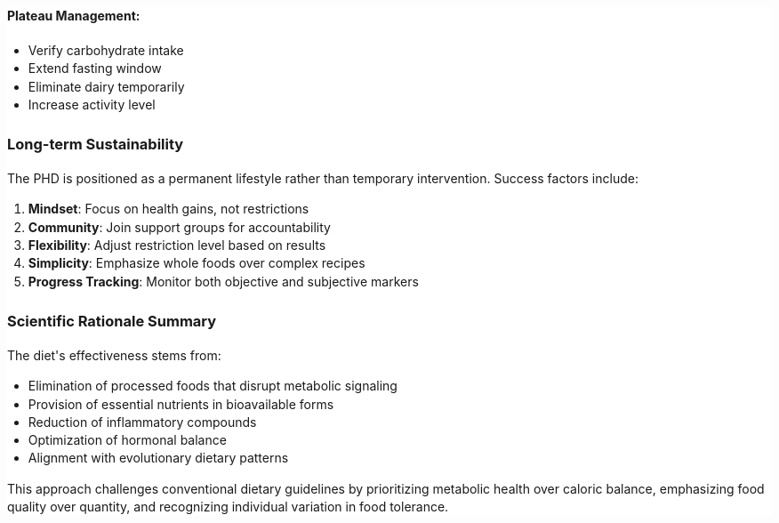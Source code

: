 #### Plateau Management:
- Verify carbohydrate intake
- Extend fasting window
- Eliminate dairy temporarily
- Increase activity level

### Long-term Sustainability

The PHD is positioned as a permanent lifestyle rather than temporary intervention. Success factors include:

1. **Mindset**: Focus on health gains, not restrictions
2. **Community**: Join support groups for accountability
3. **Flexibility**: Adjust restriction level based on results
4. **Simplicity**: Emphasize whole foods over complex recipes
5. **Progress Tracking**: Monitor both objective and subjective markers

### Scientific Rationale Summary

The diet's effectiveness stems from:
- Elimination of processed foods that disrupt metabolic signaling
- Provision of essential nutrients in bioavailable forms
- Reduction of inflammatory compounds
- Optimization of hormonal balance
- Alignment with evolutionary dietary patterns

This approach challenges conventional dietary guidelines by prioritizing metabolic health over caloric balance, emphasizing food quality over quantity, and recognizing individual variation in food tolerance.